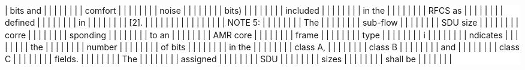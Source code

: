 | bits and |          |          |          |          |          |   |
| comfort  |          |          |          |          |          |   |
| noise    |          |          |          |          |          |   |
| bits)    |          |          |          |          |          |   |
| included |          |          |          |          |          |   |
| in the   |          |          |          |          |          |   |
| RFCS as  |          |          |          |          |          |   |
| defined  |          |          |          |          |          |   |
| in       |          |          |          |          |          |   |
| \[2\].   |          |          |          |          |          |   |
|          |          |          |          |          |          |   |
| NOTE 5:  |          |          |          |          |          |   |
| The      |          |          |          |          |          |   |
| sub-flow |          |          |          |          |          |   |
| SDU size |          |          |          |          |          |   |
| corre    |          |          |          |          |          |   |
| sponding |          |          |          |          |          |   |
| to an    |          |          |          |          |          |   |
| AMR core |          |          |          |          |          |   |
| frame    |          |          |          |          |          |   |
| type     |          |          |          |          |          |   |
| i        |          |          |          |          |          |   |
| ndicates |          |          |          |          |          |   |
| the      |          |          |          |          |          |   |
| number   |          |          |          |          |          |   |
| of bits  |          |          |          |          |          |   |
| in the   |          |          |          |          |          |   |
| class A, |          |          |          |          |          |   |
| class B  |          |          |          |          |          |   |
| and      |          |          |          |          |          |   |
| class C  |          |          |          |          |          |   |
| fields.  |          |          |          |          |          |   |
| The      |          |          |          |          |          |   |
| assigned |          |          |          |          |          |   |
| SDU      |          |          |          |          |          |   |
| sizes    |          |          |          |          |          |   |
| shall be |          |          |          |          |          |   |